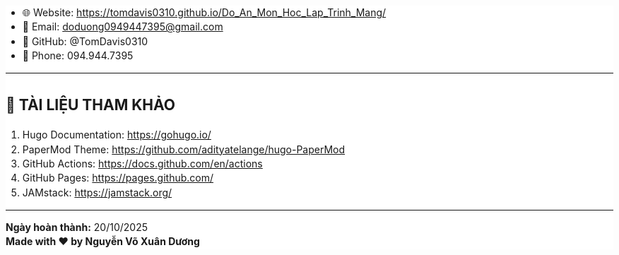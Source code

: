 - 🌐 Website: https://tomdavis0310.github.io/Do_An_Mon_Hoc_Lap_Trinh_Mang/
- 📧 Email: doduong0949447395@gmail.com
- 🐙 GitHub: @TomDavis0310
- 📱 Phone: 094.944.7395

---

## 📝 TÀI LIỆU THAM KHẢO

1. Hugo Documentation: https://gohugo.io/
2. PaperMod Theme: https://github.com/adityatelange/hugo-PaperMod
3. GitHub Actions: https://docs.github.com/en/actions
4. GitHub Pages: https://pages.github.com/
5. JAMstack: https://jamstack.org/

---

**Ngày hoàn thành:** 20/10/2025  
**Made with ❤️ by Nguyễn Võ Xuân Dương**
